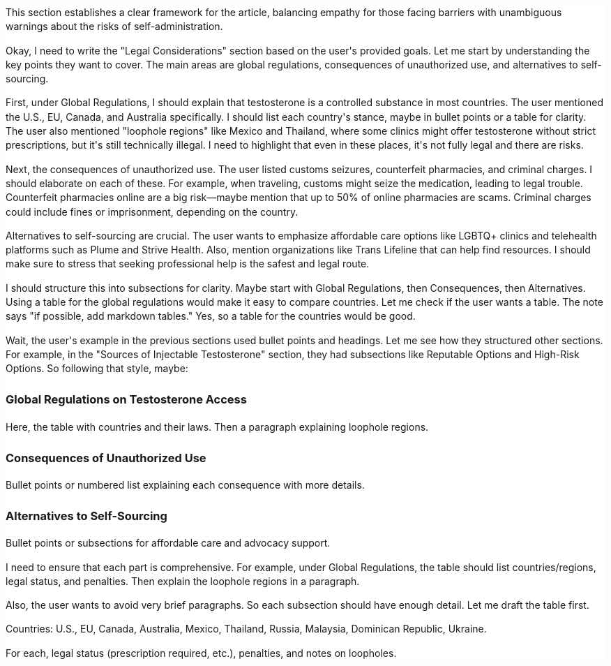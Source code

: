 This section establishes a clear framework for the article, balancing empathy for those facing barriers with unambiguous warnings about the risks of self-administration.


Okay, I need to write the "Legal Considerations" section based on the user's provided goals. Let me start by understanding the key points they want to cover. The main areas are global regulations, consequences of unauthorized use, and alternatives to self-sourcing. 

First, under Global Regulations, I should explain that testosterone is a controlled substance in most countries. The user mentioned the U.S., EU, Canada, and Australia specifically. I should list each country's stance, maybe in bullet points or a table for clarity. The user also mentioned "loophole regions" like Mexico and Thailand, where some clinics might offer testosterone without strict prescriptions, but it's still technically illegal. I need to highlight that even in these places, it's not fully legal and there are risks.

Next, the consequences of unauthorized use. The user listed customs seizures, counterfeit pharmacies, and criminal charges. I should elaborate on each of these. For example, when traveling, customs might seize the medication, leading to legal trouble. Counterfeit pharmacies online are a big risk—maybe mention that up to 50% of online pharmacies are scams. Criminal charges could include fines or imprisonment, depending on the country.

Alternatives to self-sourcing are crucial. The user wants to emphasize affordable care options like LGBTQ+ clinics and telehealth platforms such as Plume and Strive Health. Also, mention organizations like Trans Lifeline that can help find resources. I should make sure to stress that seeking professional help is the safest and legal route.

I should structure this into subsections for clarity. Maybe start with Global Regulations, then Consequences, then Alternatives. Using a table for the global regulations would make it easy to compare countries. Let me check if the user wants a table. The note says "if possible, add markdown tables." Yes, so a table for the countries would be good.

Wait, the user's example in the previous sections used bullet points and headings. Let me see how they structured other sections. For example, in the "Sources of Injectable Testosterone" section, they had subsections like Reputable Options and High-Risk Options. So following that style, maybe:

### Global Regulations on Testosterone Access  
Here, the table with countries and their laws. Then a paragraph explaining loophole regions.

### Consequences of Unauthorized Use  
Bullet points or numbered list explaining each consequence with more details.

### Alternatives to Self-Sourcing  
Bullet points or subsections for affordable care and advocacy support.

I need to ensure that each part is comprehensive. For example, under Global Regulations, the table should list countries/regions, legal status, and penalties. Then explain the loophole regions in a paragraph.

Also, the user wants to avoid very brief paragraphs. So each subsection should have enough detail. Let me draft the table first.

Countries: U.S., EU, Canada, Australia, Mexico, Thailand, Russia, Malaysia, Dominican Republic, Ukraine.

For each, legal status (prescription required, etc.), penalties, and notes on loopholes.
